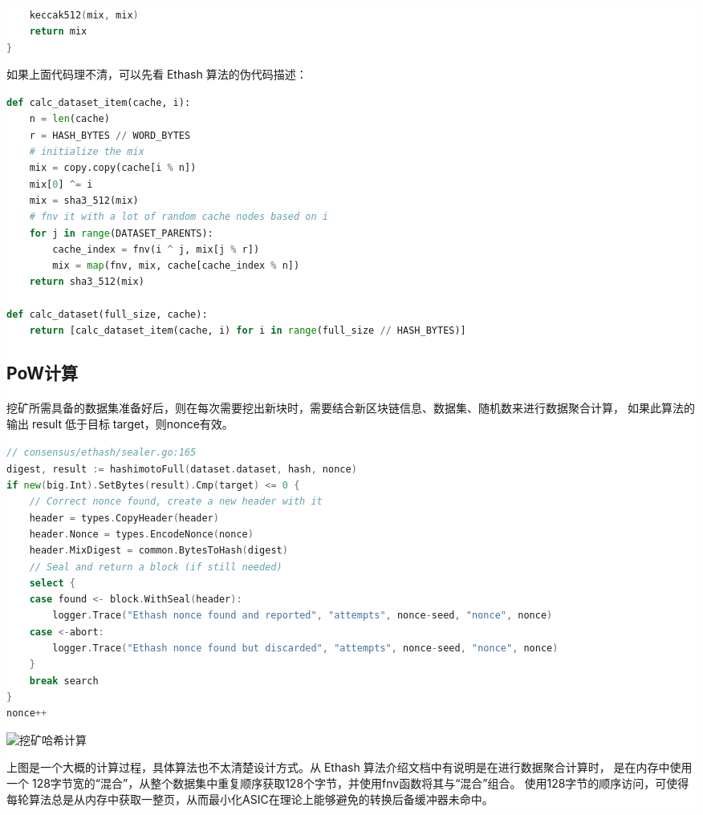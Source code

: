 ```go
	keccak512(mix, mix)
	return mix
}
```

如果上面代码理不清，可以先看 Ethash 算法的伪代码描述：

```python
def calc_dataset_item(cache, i):
    n = len(cache)
    r = HASH_BYTES // WORD_BYTES
    # initialize the mix
    mix = copy.copy(cache[i % n])
    mix[0] ^= i
    mix = sha3_512(mix)
    # fnv it with a lot of random cache nodes based on i
    for j in range(DATASET_PARENTS):
        cache_index = fnv(i ^ j, mix[j % r])
        mix = map(fnv, mix, cache[cache_index % n])
    return sha3_512(mix)

def calc_dataset(full_size, cache):
    return [calc_dataset_item(cache, i) for i in range(full_size // HASH_BYTES)]
```

## PoW计算

挖矿所需具备的数据集准备好后，则在每次需要挖出新块时，需要结合新区块链信息、数据集、随机数来进行数据聚合计算，
如果此算法的输出 result 低于目标 target，则nonce有效。
```go
// consensus/ethash/sealer.go:165
digest, result := hashimotoFull(dataset.dataset, hash, nonce)
if new(big.Int).SetBytes(result).Cmp(target) <= 0 {
	// Correct nonce found, create a new header with it
	header = types.CopyHeader(header)
	header.Nonce = types.EncodeNonce(nonce)
	header.MixDigest = common.BytesToHash(digest)
	// Seal and return a block (if still needed)
	select {
	case found <- block.WithSeal(header):
		logger.Trace("Ethash nonce found and reported", "attempts", nonce-seed, "nonce", nonce)
	case <-abort:
		logger.Trace("Ethash nonce found but discarded", "attempts", nonce-seed, "nonce", nonce)
	}
	break search
}
nonce++
```

![挖矿哈希计算](https://img.learnblockchain.cn/book_geth/2019-8-21-23-15-58.png!de)

上图是一个大概的计算过程，具体算法也不太清楚设计方式。从 Ethash 算法介绍文档中有说明是在进行数据聚合计算时，
是在内存中使用一个 128字节宽的“混合”，从整个数据集中重复顺序获取128个字节，并使用fnv函数将其与“混合”组合。
使用128字节的顺序访问，可使得每轮算法总是从内存中获取一整页，从而最小化ASIC在理论上能够避免的转换后备缓冲器未命中。


[^memohash]: Strict Memory Hard Hashing Functions 是一种不能或难以平行化的哈希算法，使得难以加速内存运算。具体见[论文](http://www.hashcash.org/papers/memohash.pdf)